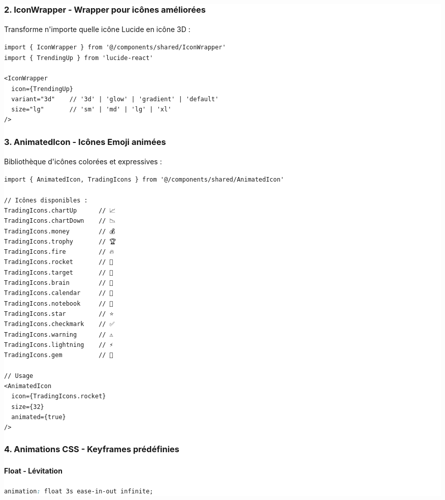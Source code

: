 ### 2. **IconWrapper** - Wrapper pour icônes améliorées

Transforme n'importe quelle icône Lucide en icône 3D :

```tsx
import { IconWrapper } from '@/components/shared/IconWrapper'
import { TrendingUp } from 'lucide-react'

<IconWrapper 
  icon={TrendingUp} 
  variant="3d"    // '3d' | 'glow' | 'gradient' | 'default'
  size="lg"       // 'sm' | 'md' | 'lg' | 'xl'
/>
```

### 3. **AnimatedIcon** - Icônes Emoji animées

Bibliothèque d'icônes colorées et expressives :

```tsx
import { AnimatedIcon, TradingIcons } from '@/components/shared/AnimatedIcon'

// Icônes disponibles :
TradingIcons.chartUp      // 📈
TradingIcons.chartDown    // 📉
TradingIcons.money        // 💰
TradingIcons.trophy       // 🏆
TradingIcons.fire         // 🔥
TradingIcons.rocket       // 🚀
TradingIcons.target       // 🎯
TradingIcons.brain        // 🧠
TradingIcons.calendar     // 📅
TradingIcons.notebook     // 📓
TradingIcons.star         // ⭐
TradingIcons.checkmark    // ✅
TradingIcons.warning      // ⚠️
TradingIcons.lightning    // ⚡
TradingIcons.gem          // 💎

// Usage
<AnimatedIcon 
  icon={TradingIcons.rocket} 
  size={32}
  animated={true}
/>
```

### 4. **Animations CSS** - Keyframes prédéfinies

#### Float - Lévitation
```css
animation: float 3s ease-in-out infinite;
```
